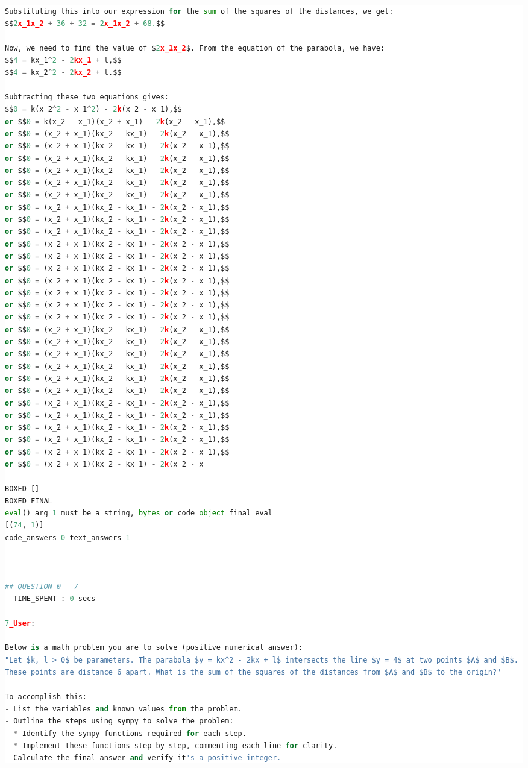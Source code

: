 ```python
Substituting this into our expression for the sum of the squares of the distances, we get:
$$2x_1x_2 + 36 + 32 = 2x_1x_2 + 68.$$

Now, we need to find the value of $2x_1x_2$. From the equation of the parabola, we have:
$$4 = kx_1^2 - 2kx_1 + l,$$
$$4 = kx_2^2 - 2kx_2 + l.$$

Subtracting these two equations gives:
$$0 = k(x_2^2 - x_1^2) - 2k(x_2 - x_1),$$
or $$0 = k(x_2 - x_1)(x_2 + x_1) - 2k(x_2 - x_1),$$
or $$0 = (x_2 + x_1)(kx_2 - kx_1) - 2k(x_2 - x_1),$$
or $$0 = (x_2 + x_1)(kx_2 - kx_1) - 2k(x_2 - x_1),$$
or $$0 = (x_2 + x_1)(kx_2 - kx_1) - 2k(x_2 - x_1),$$
or $$0 = (x_2 + x_1)(kx_2 - kx_1) - 2k(x_2 - x_1),$$
or $$0 = (x_2 + x_1)(kx_2 - kx_1) - 2k(x_2 - x_1),$$
or $$0 = (x_2 + x_1)(kx_2 - kx_1) - 2k(x_2 - x_1),$$
or $$0 = (x_2 + x_1)(kx_2 - kx_1) - 2k(x_2 - x_1),$$
or $$0 = (x_2 + x_1)(kx_2 - kx_1) - 2k(x_2 - x_1),$$
or $$0 = (x_2 + x_1)(kx_2 - kx_1) - 2k(x_2 - x_1),$$
or $$0 = (x_2 + x_1)(kx_2 - kx_1) - 2k(x_2 - x_1),$$
or $$0 = (x_2 + x_1)(kx_2 - kx_1) - 2k(x_2 - x_1),$$
or $$0 = (x_2 + x_1)(kx_2 - kx_1) - 2k(x_2 - x_1),$$
or $$0 = (x_2 + x_1)(kx_2 - kx_1) - 2k(x_2 - x_1),$$
or $$0 = (x_2 + x_1)(kx_2 - kx_1) - 2k(x_2 - x_1),$$
or $$0 = (x_2 + x_1)(kx_2 - kx_1) - 2k(x_2 - x_1),$$
or $$0 = (x_2 + x_1)(kx_2 - kx_1) - 2k(x_2 - x_1),$$
or $$0 = (x_2 + x_1)(kx_2 - kx_1) - 2k(x_2 - x_1),$$
or $$0 = (x_2 + x_1)(kx_2 - kx_1) - 2k(x_2 - x_1),$$
or $$0 = (x_2 + x_1)(kx_2 - kx_1) - 2k(x_2 - x_1),$$
or $$0 = (x_2 + x_1)(kx_2 - kx_1) - 2k(x_2 - x_1),$$
or $$0 = (x_2 + x_1)(kx_2 - kx_1) - 2k(x_2 - x_1),$$
or $$0 = (x_2 + x_1)(kx_2 - kx_1) - 2k(x_2 - x_1),$$
or $$0 = (x_2 + x_1)(kx_2 - kx_1) - 2k(x_2 - x_1),$$
or $$0 = (x_2 + x_1)(kx_2 - kx_1) - 2k(x_2 - x_1),$$
or $$0 = (x_2 + x_1)(kx_2 - kx_1) - 2k(x_2 - x_1),$$
or $$0 = (x_2 + x_1)(kx_2 - kx_1) - 2k(x_2 - x_1),$$
or $$0 = (x_2 + x_1)(kx_2 - kx_1) - 2k(x_2 - x_1),$$
or $$0 = (x_2 + x_1)(kx_2 - kx_1) - 2k(x_2 - x

BOXED []
BOXED FINAL 
eval() arg 1 must be a string, bytes or code object final_eval
[(74, 1)]
code_answers 0 text_answers 1



## QUESTION 0 - 7 
- TIME_SPENT : 0 secs

7_User:

Below is a math problem you are to solve (positive numerical answer):
"Let $k, l > 0$ be parameters. The parabola $y = kx^2 - 2kx + l$ intersects the line $y = 4$ at two points $A$ and $B$. These points are distance 6 apart. What is the sum of the squares of the distances from $A$ and $B$ to the origin?"

To accomplish this:
- List the variables and known values from the problem.
- Outline the steps using sympy to solve the problem:
  * Identify the sympy functions required for each step.
  * Implement these functions step-by-step, commenting each line for clarity.
- Calculate the final answer and verify it's a positive integer.
```
